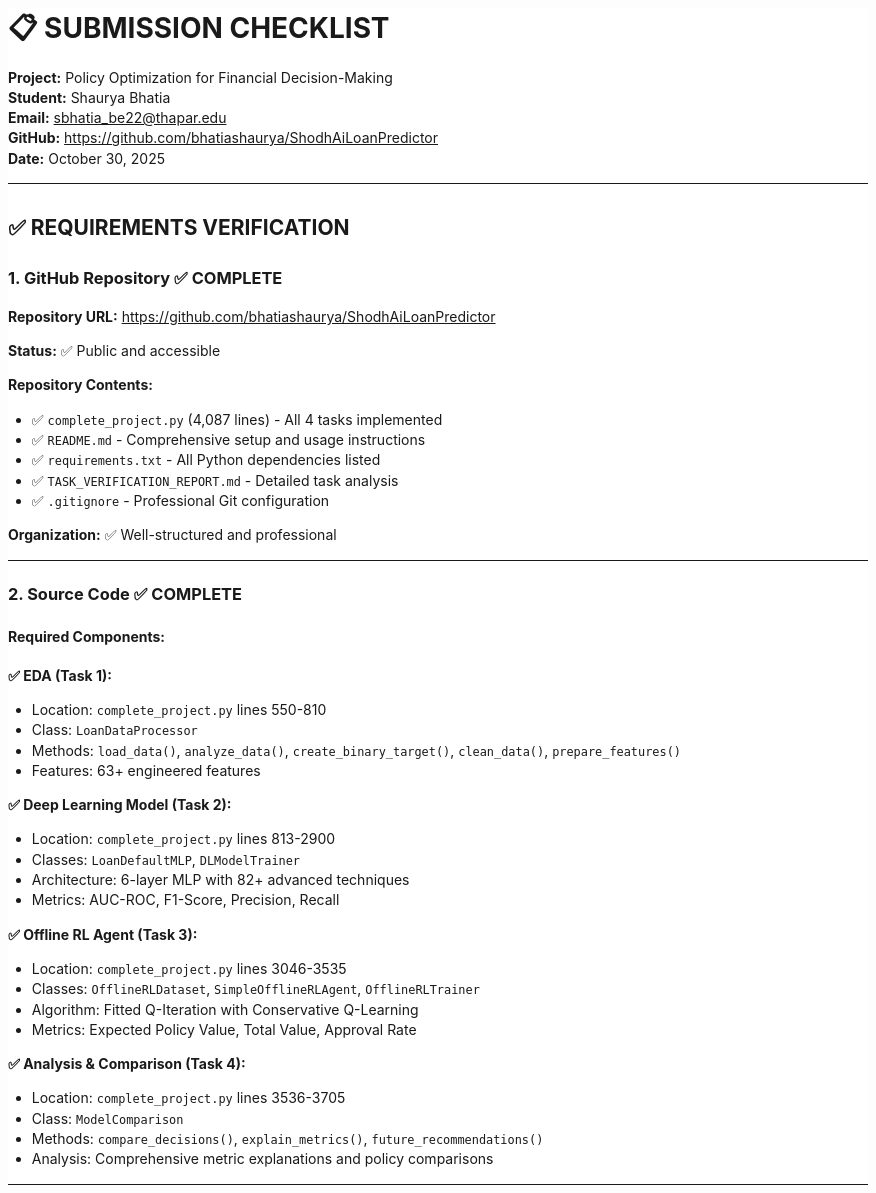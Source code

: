 # 📋 SUBMISSION CHECKLIST

**Project:** Policy Optimization for Financial Decision-Making  
**Student:** Shaurya Bhatia  
**Email:** sbhatia_be22@thapar.edu  
**GitHub:** https://github.com/bhatiashaurya/ShodhAiLoanPredictor  
**Date:** October 30, 2025

---

## ✅ REQUIREMENTS VERIFICATION

### 1. GitHub Repository ✅ **COMPLETE**

**Repository URL:** https://github.com/bhatiashaurya/ShodhAiLoanPredictor

**Status:** ✅ Public and accessible

**Repository Contents:**
- ✅ `complete_project.py` (4,087 lines) - All 4 tasks implemented
- ✅ `README.md` - Comprehensive setup and usage instructions
- ✅ `requirements.txt` - All Python dependencies listed
- ✅ `TASK_VERIFICATION_REPORT.md` - Detailed task analysis
- ✅ `.gitignore` - Professional Git configuration

**Organization:** ✅ Well-structured and professional

---

### 2. Source Code ✅ **COMPLETE**

#### Required Components:

**✅ EDA (Task 1):**
- Location: `complete_project.py` lines 550-810
- Class: `LoanDataProcessor`
- Methods: `load_data()`, `analyze_data()`, `create_binary_target()`, `clean_data()`, `prepare_features()`
- Features: 63+ engineered features

**✅ Deep Learning Model (Task 2):**
- Location: `complete_project.py` lines 813-2900
- Classes: `LoanDefaultMLP`, `DLModelTrainer`
- Architecture: 6-layer MLP with 82+ advanced techniques
- Metrics: AUC-ROC, F1-Score, Precision, Recall

**✅ Offline RL Agent (Task 3):**
- Location: `complete_project.py` lines 3046-3535
- Classes: `OfflineRLDataset`, `SimpleOfflineRLAgent`, `OfflineRLTrainer`
- Algorithm: Fitted Q-Iteration with Conservative Q-Learning
- Metrics: Expected Policy Value, Total Value, Approval Rate

**✅ Analysis & Comparison (Task 4):**
- Location: `complete_project.py` lines 3536-3705
- Class: `ModelComparison`
- Methods: `compare_decisions()`, `explain_metrics()`, `future_recommendations()`
- Analysis: Comprehensive metric explanations and policy comparisons

---